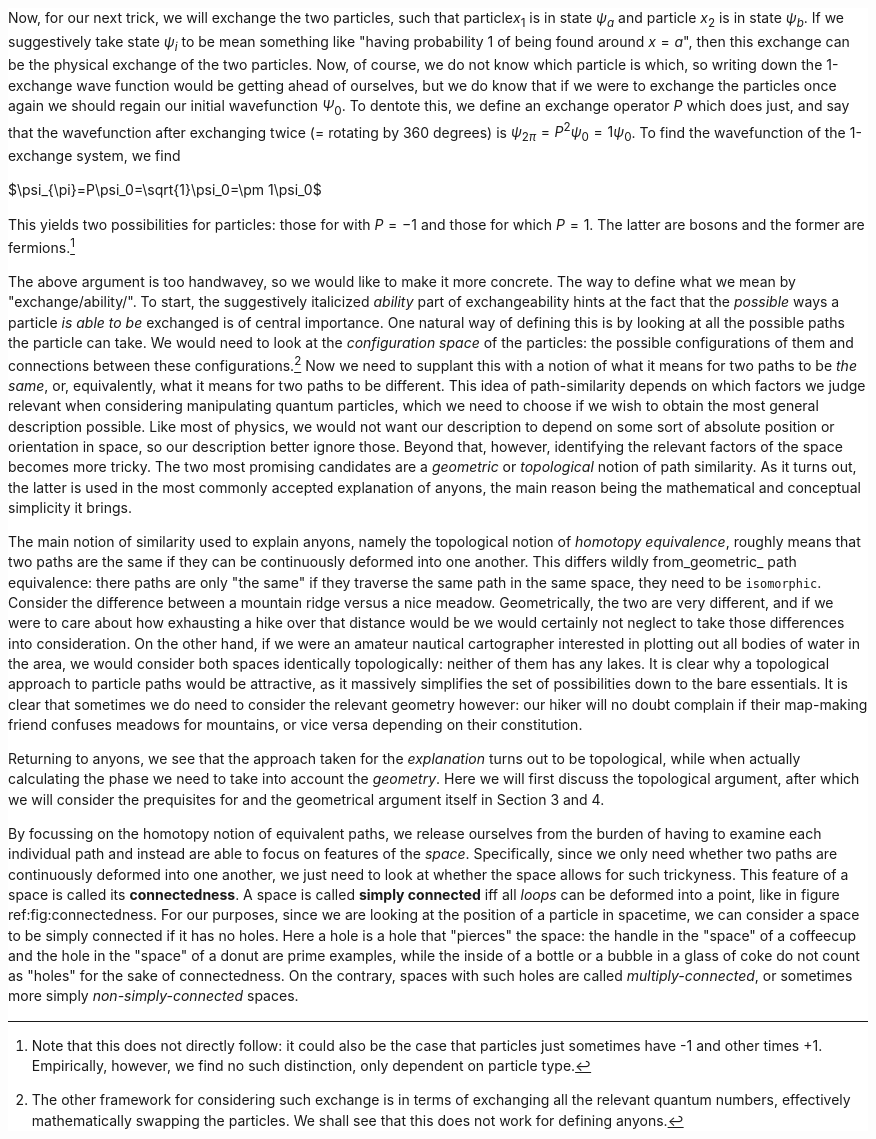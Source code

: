 Now, for our next trick, we will exchange the two particles, such that particle$x_1$ is in state $\psi_a$ and particle $x_2$ is in state $\psi_b$. If we suggestively take state $\psi_i$ to be mean something like "having probability $1$ of being found around $x=a$", then this exchange can be the physical exchange of the two particles. Now, of course, we do not know which particle is which, so writing down the 1-exchange wave function would be getting ahead of ourselves, but we do know that if we were to exchange the particles once again we should regain our initial wavefunction $\Psi_0$. To dentote this, we define an exchange operator $P$
which does just, and say that the wavefunction after exchanging twice (=
rotating by 360 degrees) is $\psi_{2\pi}=P^2\psi_0=1\psi_0$. To find the wavefunction of the 1-exchange system, we find

$\psi_{\pi}=P\psi_0=\sqrt{1}\psi_0=\pm 1\psi_0$

This yields two possibilities for particles: those for with $P=-1$ and those for which $P=1$. The latter are bosons and the former are fermions.[^7]

The above argument is too handwavey, so we would like to make it more concrete.
The way to define what we mean by "exchange/ability/". To start, the suggestively italicized _ability_ part of exchangeability hints at the fact that the _possible_ ways a particle _is able to be_ exchanged is of central importance.
One natural way of defining this is by looking at all the possible paths the particle can take. We would need to look at the _configuration space_ of the particles: the possible configurations of them and connections between these configurations.[^8] Now we need to supplant this with a notion of what it means for two paths to be _the same_, or, equivalently, what it means for two paths to be different. This idea of path-similarity depends on which factors we judge relevant when considering manipulating quantum particles, which we need to choose if we wish to obtain the most general description possible. Like most of physics, we would not want our description to depend on some sort of absolute position or orientation in space, so our description better ignore those. Beyond that, however, identifying the relevant factors of the space becomes more tricky. The two most promising candidates are a _geometric_ or _topological_ notion of path similarity. As it turns out, the latter is used in the most commonly accepted explanation of anyons, the main reason being the mathematical and conceptual simplicity it brings.

The main notion of similarity used to explain anyons, namely the topological notion of _homotopy equivalence_, roughly means that two paths are the same if they can be continuously deformed into one another. This differs wildly from_geometric_ path equivalence: there paths are only "the same" if they traverse the same path in the same space, they need to be `isomorphic`. Consider the difference between a mountain ridge versus a nice meadow. Geometrically, the two are very different, and if we were to care about how exhausting a hike over that distance would be we would certainly not neglect to take those differences into consideration. On the other hand, if we were an amateur nautical cartographer interested in plotting out all bodies of water in the area, we would consider both spaces identically topologically: neither of them has any lakes. It is clear why a topological approach to particle paths would be attractive, as it massively simplifies the set of possibilities down to the bare essentials. It is clear that sometimes we do need to consider the relevant geometry however: our hiker will no doubt complain if their map-making friend confuses meadows for mountains, or vice versa depending on their constitution.

Returning to anyons, we see that the approach taken for the _explanation_ turns out to be topological, while when actually calculating the phase we need to take into account the _geometry_. Here we will first discuss the topological argument,
after which we will consider the prequisites for and the geometrical argument itself in Section 3 and 4.

By focussing on the homotopy notion of equivalent paths, we release ourselves from the burden of having to examine each individual path and instead are able to focus on features of the _space_. Specifically, since we only need whether two paths are continuously deformed into one another, we just need to look at whether the space allows for such trickyness. This feature of a space is called its **connectedness**. A space is called **simply connected** iff all _loops_ can be deformed into a point, like in figure ref:fig:connectedness. For our purposes,
since we are looking at the position of a particle in spacetime, we can consider a space to be simply connected if it has no holes. Here a hole is a hole that
"pierces" the space: the handle in the "space" of a coffeecup and the hole in the "space" of a donut are prime examples, while the inside of a bottle or a bubble in a glass of coke do not count as "holes" for the sake of connectedness.
On the contrary, spaces with such holes are called _multiply-connected_, or sometimes more simply _non-simply-connected_ spaces.


[^13]: As an exercise, check whether this group satisfies the axioms of a [[Group]]
[^12]: Technically the fundamental group is only defined at a specific point $x_0$. However, if the space is _path-connected_, roughly meaning that it is possible to draw a path between any to points in the space, the fundamental groups at all points are isomorphic. All the spaces under consideration are path-connected, so I leave out this detail. An example of a non-path-connected space is the real line minus the origin, $\mathbb{R} - 0$. It is impossible to draw a path between any point $<0$ to one $>0$.
[^11]: It turns out that the 1-exchange do not turn out to be a separate path, or at least it does not change the number of possible paths, since $2*\aleph_0=\aleph_0$. There are a number of different ways to show this more exactly, but the easiest is to note that $RP^1$ is homeomorphic to the circle, and the 1-exchange is not a separate path there.
[^10]: This makes it somewhat difficult to visually relate the "one particle standing still" picture to what the configuration space actually represents. Roughly, you can imagine it as the "moving" particle returning back to its original position after a rotation of $\pi$ radians.
[^9]: Another way of thinking about this is to consider one particle to be fixed and the other moving around it.
[^8]: The other framework for considering such exchange is in terms of exchanging all the relevant quantum numbers, effectively mathematically swapping the particles. We shall see that this does not work for defining anyons.
[^7]: Note that this does not directly follow: it could also be the case that particles just sometimes have -1 and other times +1. Empirically, however, we find no such distinction, only dependent on particle type.
[^6]: The non-dirty sample just discussed is a great example of taking an idealization too seriously: we cannot explain the phenomena in the idealized setting, and have to retrofit extra physics on top of the idealization in order to get a satisfying explanation, only for us to then show in the limit of no impurities we regain our initial idealization. If this limit would not have been smooth (it fortunately is), we would have wasted all this time!
[^5]: Improved performance of impure 2D materials is an active area of research in material science, see \[[@Wang2020]] for a summary of how impurities enhance the conductivity of graphene.
[^4]: Or an infinite number of new particle types, depending on one's preference.
[^3]: The LWF might appear to just be an easy to compute with exemplar of this universality class, but it actually has some other nice features which set it apart from its siblings, see `other nice feature of LWF`
[^2]: Scare quotes, as the derivation clearly does not rely on experimental measurement alone. Unfortunately it is not possible to simply measure the number of electrons in a given area.
[^1]: If the reader was not aware of this yet, the author does hold such inclinations.